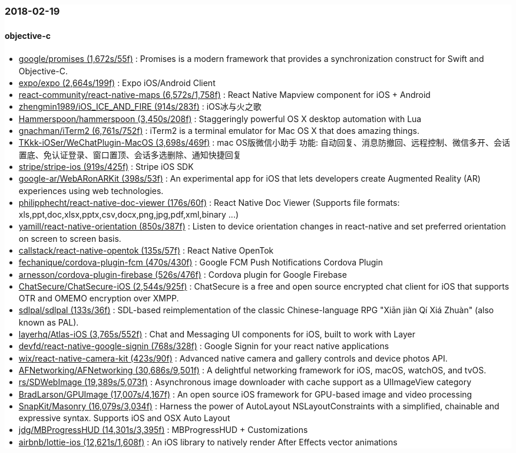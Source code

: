 ### 2018-02-19

#### objective-c
* [google/promises (1,672s/55f)](https://github.com/google/promises) : Promises is a modern framework that provides a synchronization construct for Swift and Objective-C.
* [expo/expo (2,664s/199f)](https://github.com/expo/expo) : Expo iOS/Android Client
* [react-community/react-native-maps (6,572s/1,758f)](https://github.com/react-community/react-native-maps) : React Native Mapview component for iOS + Android
* [zhengmin1989/iOS_ICE_AND_FIRE (914s/283f)](https://github.com/zhengmin1989/iOS_ICE_AND_FIRE) : iOS冰与火之歌
* [Hammerspoon/hammerspoon (3,450s/208f)](https://github.com/Hammerspoon/hammerspoon) : Staggeringly powerful OS X desktop automation with Lua
* [gnachman/iTerm2 (6,761s/752f)](https://github.com/gnachman/iTerm2) : iTerm2 is a terminal emulator for Mac OS X that does amazing things.
* [TKkk-iOSer/WeChatPlugin-MacOS (3,698s/469f)](https://github.com/TKkk-iOSer/WeChatPlugin-MacOS) : mac OS版微信小助手 功能: 自动回复、消息防撤回、远程控制、微信多开、会话置底、免认证登录、窗口置顶、会话多选删除、通知快捷回复
* [stripe/stripe-ios (919s/425f)](https://github.com/stripe/stripe-ios) : Stripe iOS SDK
* [google-ar/WebARonARKit (398s/53f)](https://github.com/google-ar/WebARonARKit) : An experimental app for iOS that lets developers create Augmented Reality (AR) experiences using web technologies.
* [philipphecht/react-native-doc-viewer (176s/60f)](https://github.com/philipphecht/react-native-doc-viewer) : React Native Doc Viewer (Supports file formats: xls,ppt,doc,xlsx,pptx,csv,docx,png,jpg,pdf,xml,binary ...)
* [yamill/react-native-orientation (850s/387f)](https://github.com/yamill/react-native-orientation) : Listen to device orientation changes in react-native and set preferred orientation on screen to screen basis.
* [callstack/react-native-opentok (135s/57f)](https://github.com/callstack/react-native-opentok) : React Native OpenTok
* [fechanique/cordova-plugin-fcm (470s/430f)](https://github.com/fechanique/cordova-plugin-fcm) : Google FCM Push Notifications Cordova Plugin
* [arnesson/cordova-plugin-firebase (526s/476f)](https://github.com/arnesson/cordova-plugin-firebase) : Cordova plugin for Google Firebase
* [ChatSecure/ChatSecure-iOS (2,544s/925f)](https://github.com/ChatSecure/ChatSecure-iOS) : ChatSecure is a free and open source encrypted chat client for iOS that supports OTR and OMEMO encryption over XMPP.
* [sdlpal/sdlpal (133s/36f)](https://github.com/sdlpal/sdlpal) : SDL-based reimplementation of the classic Chinese-language RPG "Xiān jiàn Qí Xiá Zhuàn" (also known as PAL).
* [layerhq/Atlas-iOS (3,765s/552f)](https://github.com/layerhq/Atlas-iOS) : Chat and Messaging UI components for iOS, built to work with Layer
* [devfd/react-native-google-signin (768s/328f)](https://github.com/devfd/react-native-google-signin) : Google Signin for your react native applications
* [wix/react-native-camera-kit (423s/90f)](https://github.com/wix/react-native-camera-kit) : Advanced native camera and gallery controls and device photos API.
* [AFNetworking/AFNetworking (30,686s/9,501f)](https://github.com/AFNetworking/AFNetworking) : A delightful networking framework for iOS, macOS, watchOS, and tvOS.
* [rs/SDWebImage (19,389s/5,073f)](https://github.com/rs/SDWebImage) : Asynchronous image downloader with cache support as a UIImageView category
* [BradLarson/GPUImage (17,007s/4,167f)](https://github.com/BradLarson/GPUImage) : An open source iOS framework for GPU-based image and video processing
* [SnapKit/Masonry (16,079s/3,034f)](https://github.com/SnapKit/Masonry) : Harness the power of AutoLayout NSLayoutConstraints with a simplified, chainable and expressive syntax. Supports iOS and OSX Auto Layout
* [jdg/MBProgressHUD (14,301s/3,395f)](https://github.com/jdg/MBProgressHUD) : MBProgressHUD + Customizations
* [airbnb/lottie-ios (12,621s/1,608f)](https://github.com/airbnb/lottie-ios) : An iOS library to natively render After Effects vector animations
